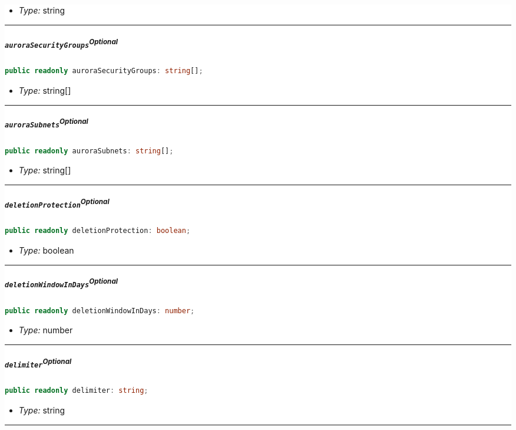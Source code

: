 - *Type:* string

---

##### `auroraSecurityGroups`<sup>Optional</sup> <a name="auroraSecurityGroups" id="arc-cdk.DbModule.property.auroraSecurityGroups"></a>

```typescript
public readonly auroraSecurityGroups: string[];
```

- *Type:* string[]

---

##### `auroraSubnets`<sup>Optional</sup> <a name="auroraSubnets" id="arc-cdk.DbModule.property.auroraSubnets"></a>

```typescript
public readonly auroraSubnets: string[];
```

- *Type:* string[]

---

##### `deletionProtection`<sup>Optional</sup> <a name="deletionProtection" id="arc-cdk.DbModule.property.deletionProtection"></a>

```typescript
public readonly deletionProtection: boolean;
```

- *Type:* boolean

---

##### `deletionWindowInDays`<sup>Optional</sup> <a name="deletionWindowInDays" id="arc-cdk.DbModule.property.deletionWindowInDays"></a>

```typescript
public readonly deletionWindowInDays: number;
```

- *Type:* number

---

##### `delimiter`<sup>Optional</sup> <a name="delimiter" id="arc-cdk.DbModule.property.delimiter"></a>

```typescript
public readonly delimiter: string;
```

- *Type:* string

---